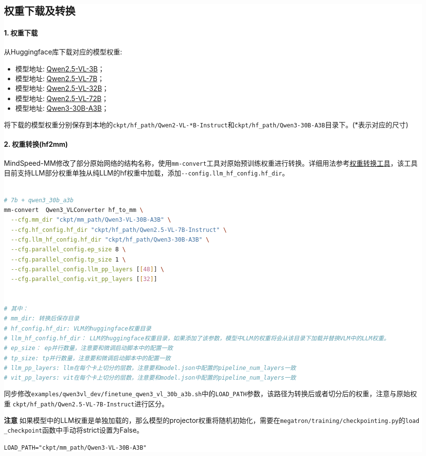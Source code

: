 <a id="jump2"></a>
## 权重下载及转换

<a id="jump2.1"></a>
#### 1. 权重下载

从Huggingface库下载对应的模型权重:

- 模型地址: [Qwen2.5-VL-3B](https://huggingface.co/Qwen/Qwen2.5-VL-3B-Instruct/tree/main)；
- 模型地址: [Qwen2.5-VL-7B](https://huggingface.co/Qwen/Qwen2.5-VL-7B-Instruct/tree/main)；
- 模型地址: [Qwen2.5-VL-32B](https://huggingface.co/Qwen/Qwen2.5-VL-32B-Instruct/tree/main)；
- 模型地址: [Qwen2.5-VL-72B](https://huggingface.co/Qwen/Qwen2.5-VL-72B-Instruct/tree/main)；
- 模型地址: [Qwen3-30B-A3B](https://huggingface.co/Qwen/Qwen3-30B-A3B)；

 将下载的模型权重分别保存到本地的`ckpt/hf_path/Qwen2-VL-*B-Instruct`和`ckpt/hf_path/Qwen3-30B-A3B`目录下。(*表示对应的尺寸)

<a id="jump2.2"></a>
#### 2. 权重转换(hf2mm)

MindSpeed-MM修改了部分原始网络的结构名称，使用`mm-convert`工具对原始预训练权重进行转换。详细用法参考[权重转换工具](https://gitcode.com/Ascend/MindSpeed-MM/blob/master/docs/features/权重转换工具.md)，该工具目前支持LLM部分权重单独从纯LLM的hf权重中加载，添加`--config.llm_hf_config.hf_dir`。

```bash

# 7b + qwen3_30b_a3b
mm-convert  Qwen3_VLConverter hf_to_mm \
  --cfg.mm_dir "ckpt/mm_path/Qwen3-VL-30B-A3B" \
  --cfg.hf_config.hf_dir "ckpt/hf_path/Qwen2.5-VL-7B-Instruct" \
  --cfg.llm_hf_config.hf_dir "ckpt/hf_path/Qwen3-30B-A3B" \
  --cfg.parallel_config.ep_size 8 \
  --cfg.parallel_config.tp_size 1 \
  --cfg.parallel_config.llm_pp_layers [[48]] \
  --cfg.parallel_config.vit_pp_layers [[32]] 
  

# 其中：
# mm_dir: 转换后保存目录
# hf_config.hf_dir: VLM的huggingface权重目录
# llm_hf_config.hf_dir： LLM的huggingface权重目录，如果添加了该参数，模型中LLM的权重将会从该目录下加载并替换VLM中的LLM权重。
# ep_size： ep并行数量，注意要和微调启动脚本中的配置一致
# tp_size: tp并行数量，注意要和微调启动脚本中的配置一致
# llm_pp_layers: llm在每个卡上切分的层数，注意要和model.json中配置的pipeline_num_layers一致
# vit_pp_layers: vit在每个卡上切分的层数，注意要和model.json中配置的pipeline_num_layers一致
```

同步修改`examples/qwen3vl_dev/finetune_qwen3_vl_30b_a3b.sh`中的`LOAD_PATH`参数，该路径为转换后或者切分后的权重，注意与原始权重 `ckpt/hf_path/Qwen2.5-VL-7B-Instruct`进行区分。

**注意**
如果模型中的LLM权重是单独加载的，那么模型的projector权重将随机初始化，需要在`megatron/training/checkpointing.py`的`load_checkpoint`函数中手动将strict设置为False。

```shell
LOAD_PATH="ckpt/mm_path/Qwen3-VL-30B-A3B"
```
